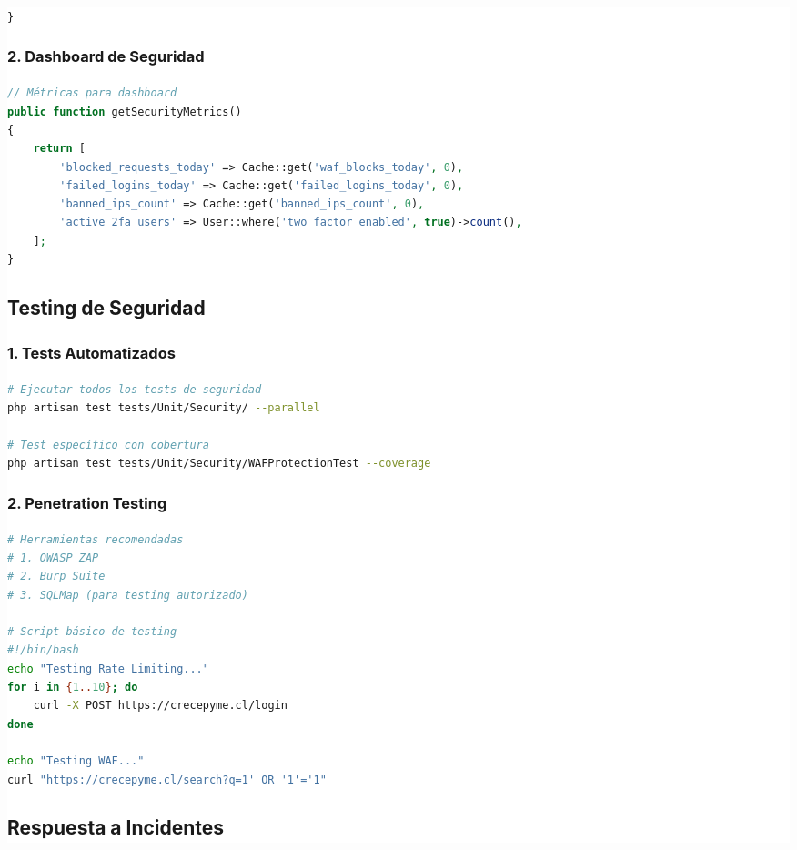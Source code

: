 ```php
}
```

### 2. Dashboard de Seguridad

```php
// Métricas para dashboard
public function getSecurityMetrics()
{
    return [
        'blocked_requests_today' => Cache::get('waf_blocks_today', 0),
        'failed_logins_today' => Cache::get('failed_logins_today', 0),
        'banned_ips_count' => Cache::get('banned_ips_count', 0),
        'active_2fa_users' => User::where('two_factor_enabled', true)->count(),
    ];
}
```

## Testing de Seguridad

### 1. Tests Automatizados

```bash
# Ejecutar todos los tests de seguridad
php artisan test tests/Unit/Security/ --parallel

# Test específico con cobertura
php artisan test tests/Unit/Security/WAFProtectionTest --coverage
```

### 2. Penetration Testing

```bash
# Herramientas recomendadas
# 1. OWASP ZAP
# 2. Burp Suite
# 3. SQLMap (para testing autorizado)

# Script básico de testing
#!/bin/bash
echo "Testing Rate Limiting..."
for i in {1..10}; do
    curl -X POST https://crecepyme.cl/login
done

echo "Testing WAF..."
curl "https://crecepyme.cl/search?q=1' OR '1'='1"
```

## Respuesta a Incidentes
